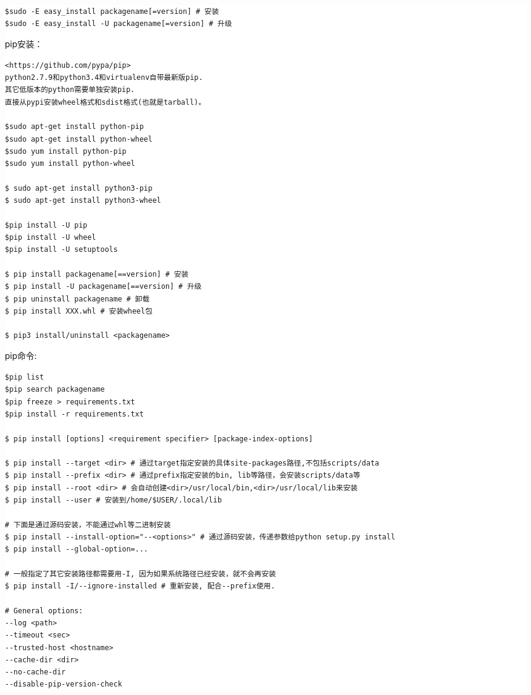     $sudo -E easy_install packagename[=version] # 安装
    $sudo -E easy_install -U packagename[=version] # 升级

pip安装：

    <https://github.com/pypa/pip>
    python2.7.9和python3.4和virtualenv自带最新版pip.
    其它低版本的python需要单独安装pip.
    直接从pypi安装wheel格式和sdist格式(也就是tarball)。

    $sudo apt-get install python-pip
    $sudo apt-get install python-wheel
    $sudo yum install python-pip
    $sudo yum install python-wheel

    $ sudo apt-get install python3-pip
    $ sudo apt-get install python3-wheel

    $pip install -U pip
    $pip install -U wheel
    $pip install -U setuptools

    $ pip install packagename[==version] # 安装
    $ pip install -U packagename[==version] # 升级
    $ pip uninstall packagename # 卸载
    $ pip install XXX.whl # 安装wheel包

    $ pip3 install/uninstall <packagename>

pip命令:

    $pip list
    $pip search packagename
    $pip freeze > requirements.txt
    $pip install -r requirements.txt

    $ pip install [options] <requirement specifier> [package-index-options]

    $ pip install --target <dir> # 通过target指定安装的具体site-packages路径,不包括scripts/data
    $ pip install --prefix <dir> # 通过prefix指定安装的bin, lib等路径，会安装scripts/data等
    $ pip install --root <dir> # 会自动创建<dir>/usr/local/bin,<dir>/usr/local/lib来安装
    $ pip install --user # 安装到/home/$USER/.local/lib

    # 下面是通过源码安装，不能通过whl等二进制安装
    $ pip install --install-option="--<options>" # 通过源码安装，传递参数给python setup.py install
    $ pip install --global-option=...

    # 一般指定了其它安装路径都需要用-I, 因为如果系统路径已经安装，就不会再安装
    $ pip install -I/--ignore-installed # 重新安装, 配合--prefix使用.

    # General options:
    --log <path>
    --timeout <sec>
    --trusted-host <hostname>
    --cache-dir <dir>
    --no-cache-dir
    --disable-pip-version-check
